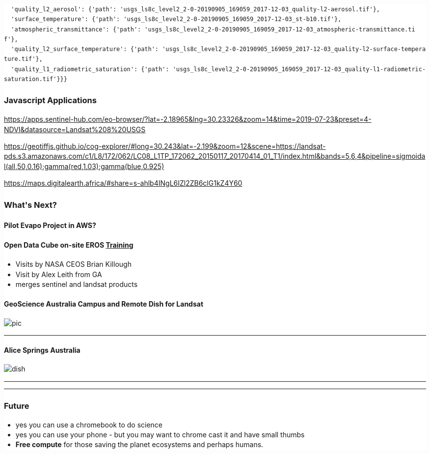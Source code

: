 ```
  'quality_l2_aerosol': {'path': 'usgs_ls8c_level2_2-0-20190905_169059_2017-12-03_quality-l2-aerosol.tif'},
  'surface_temperature': {'path': 'usgs_ls8c_level2_2-0-20190905_169059_2017-12-03_st-b10.tif'},
  'atmospheric_transmittance': {'path': 'usgs_ls8c_level2_2-0-20190905_169059_2017-12-03_atmospheric-transmittance.tif'},
  'quality_l2_surface_temperature': {'path': 'usgs_ls8c_level2_2-0-20190905_169059_2017-12-03_quality-l2-surface-temperature.tif'},
  'quality_l1_radiometric_saturation': {'path': 'usgs_ls8c_level2_2-0-20190905_169059_2017-12-03_quality-l1-radiometric-saturation.tif'}}}
```


### Javascript Applications

https://apps.sentinel-hub.com/eo-browser/?lat=-2.18965&lng=30.23326&zoom=14&time=2019-07-23&preset=4-NDVI&datasource=Landsat%208%20USGS


https://geotiffjs.github.io/cog-explorer/#long=30.243&lat=-2.199&zoom=12&scene=https://landsat-pds.s3.amazonaws.com/c1/L8/172/062/LC08_L1TP_172062_20150117_20170414_01_T1/index.html&bands=5,6,4&pipeline=sigmoidal(all,50,0.16);gamma(red,1.03);gamma(blue,0.925)


https://maps.digitalearth.africa/#share=s-ahlb4INgL6IZl2ZB6clG1kZ4Y60


### What's Next?

#### Pilot Evapo Project in AWS?
#### Open Data Cube on-site EROS <u>Training </u>
- Visits by NASA CEOS Brian Killough
- Visit by Alex Leith from GA
- merges sentinel and landsat products

#### GeoScience Australia Campus and Remote Dish for Landsat

![pic](https://www.ga.gov.au/__data/assets/image/0018/10287/GA8368.jpg)

---

#### Alice Springs Australia

![dish](https://prd-wret.s3-us-west-2.amazonaws.com/assets/palladium/production/s3fs-public/thumbnails/image/Star%20quilt%20satellites.JPG)

---
---

### Future

- yes you can use a chromebook to do science
- yes you can use your phone - but you may want to chrome cast it and have small thumbs
- **Free compute** for those saving the planet ecosystems and perhaps humans.
